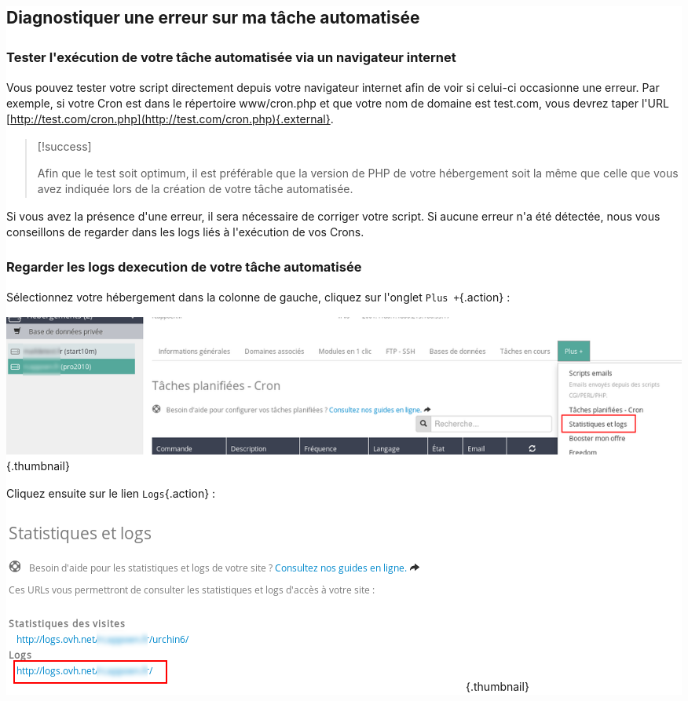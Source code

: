 
## Diagnostiquer une erreur sur ma tâche automatisée

### Tester l'exécution de votre tâche automatisée via un navigateur internet

Vous pouvez tester votre script directement depuis votre navigateur internet afin de voir si celui-ci occasionne une erreur. Par exemple, si votre Cron est dans le répertoire www/cron.php et que votre nom de domaine est test.com, vous devrez taper l'URL [http://test.com/cron.php](http://test.com/cron.php){.external}.


> [!success]
>
> Afin que le test soit optimum, il est préférable que la version de PHP de
> votre hébergement soit la même que celle que vous avez indiquée lors de la
> création de votre tâche automatisée.
> 

Si vous avez la présence d'une erreur, il sera nécessaire de corriger votre script. Si aucune erreur n'a été détectée, nous vous conseillons de regarder dans les logs liés à l'exécution de vos Crons.


### Regarder les logs dexecution de votre tâche automatisée

Sélectionnez votre hébergement dans la colonne de gauche, cliquez sur l'onglet `Plus +`{.action} :

![hosting](images/4012.png){.thumbnail}

Cliquez ensuite sur le lien `Logs`{.action} :

![hosting](images/4013.png){.thumbnail}
